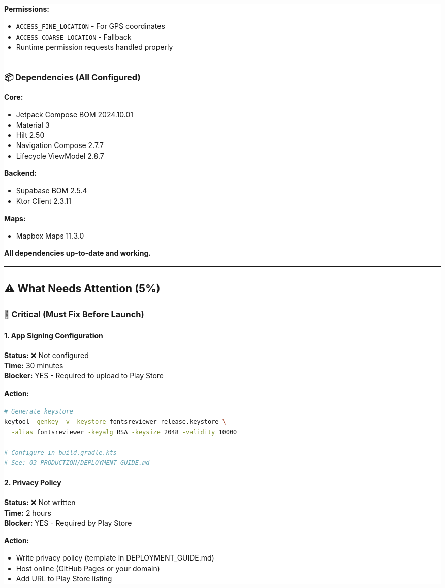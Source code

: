 **Permissions:**
- `ACCESS_FINE_LOCATION` - For GPS coordinates
- `ACCESS_COARSE_LOCATION` - Fallback
- Runtime permission requests handled properly

---

### 📦 Dependencies (All Configured)

**Core:**
- Jetpack Compose BOM 2024.10.01
- Material 3
- Hilt 2.50
- Navigation Compose 2.7.7
- Lifecycle ViewModel 2.8.7

**Backend:**
- Supabase BOM 2.5.4
- Ktor Client 2.3.11

**Maps:**
- Mapbox Maps 11.3.0

**All dependencies up-to-date and working.**

---

## ⚠️ What Needs Attention (5%)

### 🔴 Critical (Must Fix Before Launch)

#### 1. App Signing Configuration
**Status:** ❌ Not configured  
**Time:** 30 minutes  
**Blocker:** YES - Required to upload to Play Store

**Action:**
```bash
# Generate keystore
keytool -genkey -v -keystore fontsreviewer-release.keystore \
  -alias fontsreviewer -keyalg RSA -keysize 2048 -validity 10000

# Configure in build.gradle.kts
# See: 03-PRODUCTION/DEPLOYMENT_GUIDE.md
```

#### 2. Privacy Policy
**Status:** ❌ Not written  
**Time:** 2 hours  
**Blocker:** YES - Required by Play Store

**Action:**
- Write privacy policy (template in DEPLOYMENT_GUIDE.md)
- Host online (GitHub Pages or your domain)
- Add URL to Play Store listing
